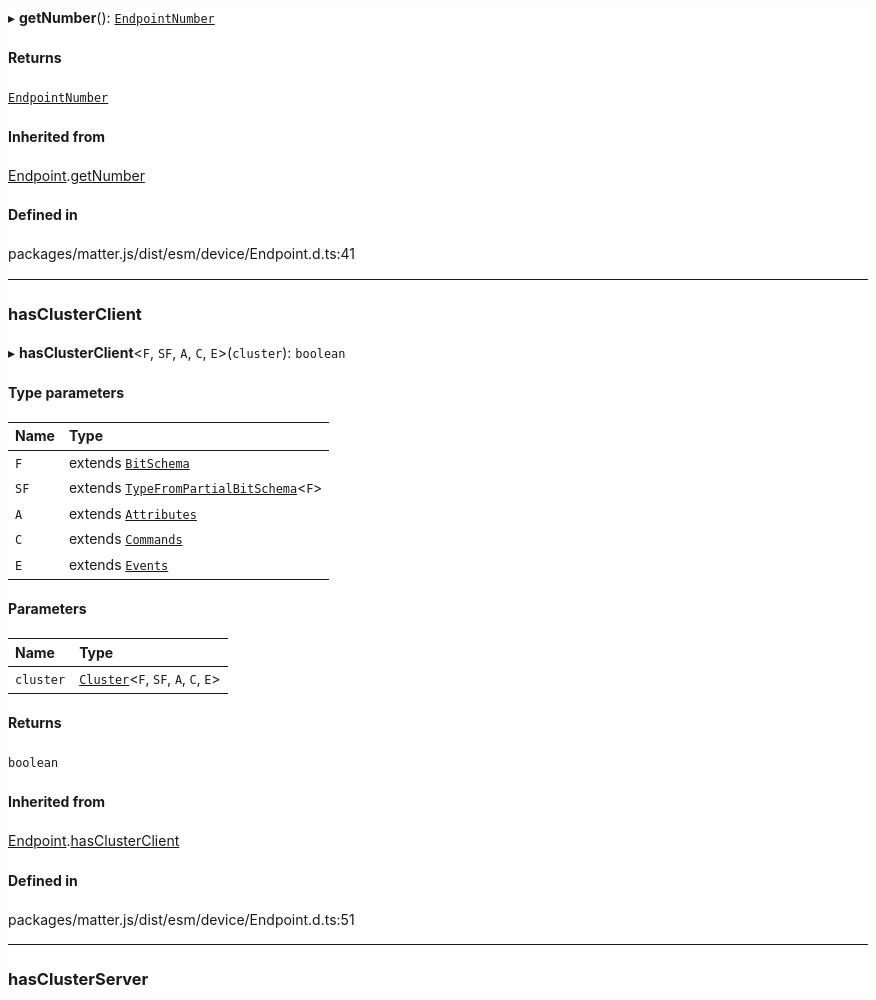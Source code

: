 ▸ **getNumber**(): [`EndpointNumber`](../modules/exports_datatype.md#endpointnumber)

#### Returns

[`EndpointNumber`](../modules/exports_datatype.md#endpointnumber)

#### Inherited from

[Endpoint](exports_device.Endpoint.md).[getNumber](exports_device.Endpoint.md#getnumber)

#### Defined in

packages/matter.js/dist/esm/device/Endpoint.d.ts:41

___

### hasClusterClient

▸ **hasClusterClient**\<`F`, `SF`, `A`, `C`, `E`\>(`cluster`): `boolean`

#### Type parameters

| Name | Type |
| :------ | :------ |
| `F` | extends [`BitSchema`](../modules/exports_schema.md#bitschema) |
| `SF` | extends [`TypeFromPartialBitSchema`](../modules/exports_schema.md#typefrompartialbitschema)\<`F`\> |
| `A` | extends [`Attributes`](../interfaces/exports_cluster.Attributes.md) |
| `C` | extends [`Commands`](../interfaces/exports_cluster.Commands.md) |
| `E` | extends [`Events`](../interfaces/exports_cluster.Events.md) |

#### Parameters

| Name | Type |
| :------ | :------ |
| `cluster` | [`Cluster`](../interfaces/exports_cluster.Cluster.md)\<`F`, `SF`, `A`, `C`, `E`\> |

#### Returns

`boolean`

#### Inherited from

[Endpoint](exports_device.Endpoint.md).[hasClusterClient](exports_device.Endpoint.md#hasclusterclient)

#### Defined in

packages/matter.js/dist/esm/device/Endpoint.d.ts:51

___

### hasClusterServer
